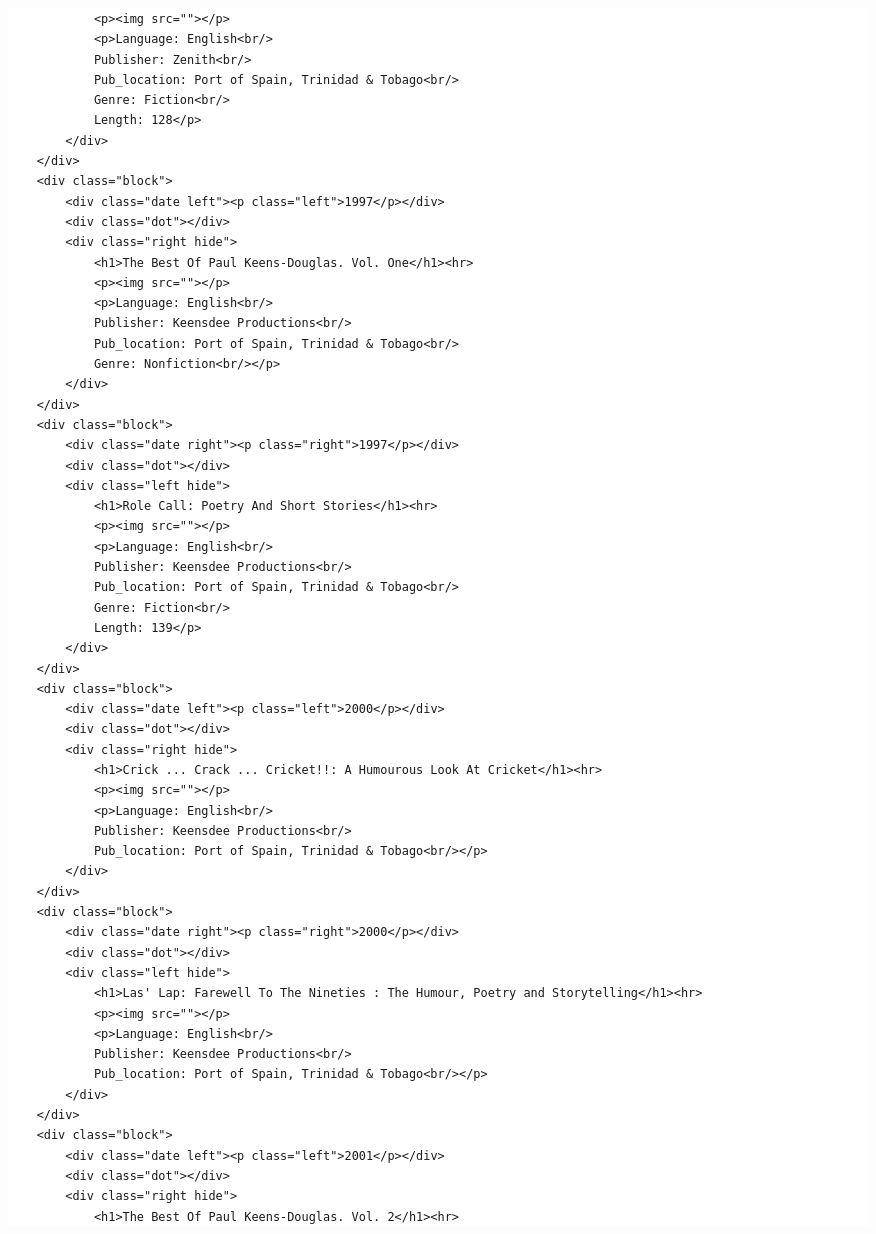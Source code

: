                 <p><img src=""></p>
                <p>Language: English<br/>
                Publisher: Zenith<br/>
                Pub_location: Port of Spain, Trinidad & Tobago<br/>
                Genre: Fiction<br/>
                Length: 128</p>
            </div>
        </div>
        <div class="block">
            <div class="date left"><p class="left">1997</p></div>
            <div class="dot"></div>
            <div class="right hide">
                <h1>The Best Of Paul Keens-Douglas. Vol. One</h1><hr>
                <p><img src=""></p>
                <p>Language: English<br/>
                Publisher: Keensdee Productions<br/>
                Pub_location: Port of Spain, Trinidad & Tobago<br/>
                Genre: Nonfiction<br/></p>
            </div>
        </div>
        <div class="block">
            <div class="date right"><p class="right">1997</p></div>
            <div class="dot"></div>
            <div class="left hide">
                <h1>Role Call: Poetry And Short Stories</h1><hr>
                <p><img src=""></p>
                <p>Language: English<br/>
                Publisher: Keensdee Productions<br/>
                Pub_location: Port of Spain, Trinidad & Tobago<br/>
                Genre: Fiction<br/>
                Length: 139</p>
            </div>
        </div>
        <div class="block">
            <div class="date left"><p class="left">2000</p></div>
            <div class="dot"></div>
            <div class="right hide">
                <h1>Crick ... Crack ... Cricket!!: A Humourous Look At Cricket</h1><hr>
                <p><img src=""></p>
                <p>Language: English<br/>
                Publisher: Keensdee Productions<br/>
                Pub_location: Port of Spain, Trinidad & Tobago<br/></p>
            </div>
        </div>
        <div class="block">
            <div class="date right"><p class="right">2000</p></div>
            <div class="dot"></div>
            <div class="left hide">
                <h1>Las' Lap: Farewell To The Nineties : The Humour, Poetry and Storytelling</h1><hr>
                <p><img src=""></p>
                <p>Language: English<br/>
                Publisher: Keensdee Productions<br/>
                Pub_location: Port of Spain, Trinidad & Tobago<br/></p>
            </div>
        </div>
        <div class="block">
            <div class="date left"><p class="left">2001</p></div>
            <div class="dot"></div>
            <div class="right hide">
                <h1>The Best Of Paul Keens-Douglas. Vol. 2</h1><hr>